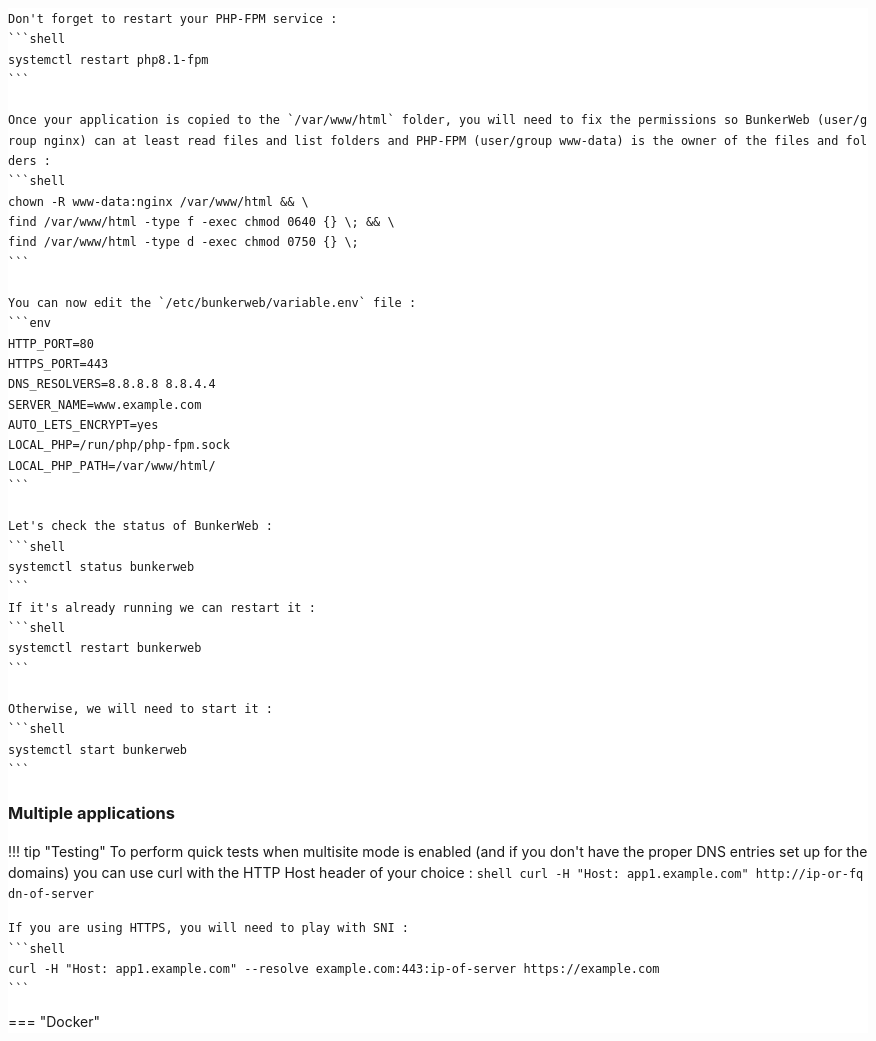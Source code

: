 	Don't forget to restart your PHP-FPM service :
	```shell
	systemctl restart php8.1-fpm
	```

	Once your application is copied to the `/var/www/html` folder, you will need to fix the permissions so BunkerWeb (user/group nginx) can at least read files and list folders and PHP-FPM (user/group www-data) is the owner of the files and folders : 
	```shell
	chown -R www-data:nginx /var/www/html && \
	find /var/www/html -type f -exec chmod 0640 {} \; && \
	find /var/www/html -type d -exec chmod 0750 {} \;
	```

	You can now edit the `/etc/bunkerweb/variable.env` file :
	```env
	HTTP_PORT=80
	HTTPS_PORT=443
	DNS_RESOLVERS=8.8.8.8 8.8.4.4
	SERVER_NAME=www.example.com
	AUTO_LETS_ENCRYPT=yes
	LOCAL_PHP=/run/php/php-fpm.sock
	LOCAL_PHP_PATH=/var/www/html/	
	```

    Let's check the status of BunkerWeb :
    ```shell
    systemctl status bunkerweb
    ```
    If it's already running we can restart it :
    ```shell
    systemctl restart bunkerweb
    ```

	Otherwise, we will need to start it : 
    ```shell
    systemctl start bunkerweb
    ```

### Multiple applications

!!! tip "Testing"
	To perform quick tests when multisite mode is enabled (and if you don't have the proper DNS entries set up for the domains) you can use curl with the HTTP Host header of your choice :
	```shell
	curl -H "Host: app1.example.com" http://ip-or-fqdn-of-server
	```

	If you are using HTTPS, you will need to play with SNI :
	```shell
	curl -H "Host: app1.example.com" --resolve example.com:443:ip-of-server https://example.com
	```

=== "Docker"
